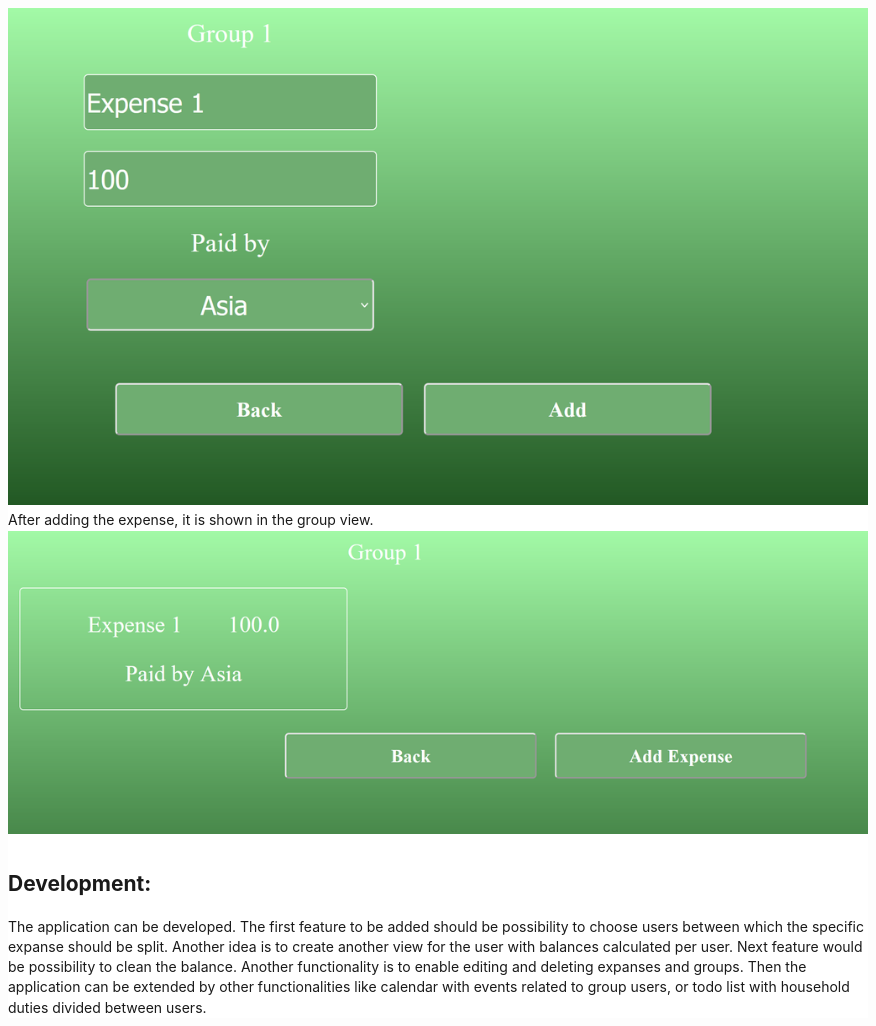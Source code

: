 ![img_16.png](img_16.png)
After adding the expense, it is shown in the group view.
![img_17.png](img_17.png)

## Development:

The application can be developed. The first feature to be added should be possibility to choose users between which the specific expanse should be split.
Another idea is to create another view for the user with balances calculated per user.
Next feature would be possibility to clean the balance. 
Another functionality is to enable editing and deleting expanses and groups.
Then the application can be extended by other functionalities like calendar with events related to group users, or todo list with household duties divided between users.
